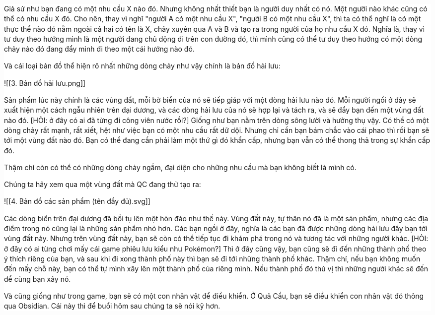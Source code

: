 Giả sử như bạn đang có một nhu cầu X nào đó. Nhưng không nhất thiết bạn là người duy nhất có nó. Một người nào khác cũng có thể có nhu cầu X đó. Cho nên, thay vì nghĩ "người A có một nhu cầu X", "người B có một nhu cầu X", thì ta có thể nghĩ là có một thực thể nào đó nằm ngoài cả hai có tên là X, chảy xuyên qua A và B và tạo ra trong người của họ nhu cầu X đó. Nghĩa là, thay vì tư duy theo hướng mình là một người đang chủ động đi trên con đường đó, thì mình cũng có thể tư duy theo hướng có một dòng chảy nào đó đang đẩy mình đi theo một cái hướng nào đó.

Và cái loại bản đồ thể hiện rõ nhất những dòng chảy như vậy chính là bản đồ hải lưu:

![[3. Bản đồ hải lưu.png]]

Sản phẩm lúc này chính là các vùng đất, mỗi bờ biển của nó sẽ tiếp giáp với một dòng hải lưu nào đó. Mỗi người ngồi ở đây sẽ xuất hiện một cách ngẫu nhiên trên đại dương, và các dòng hải lưu của nó sẽ hợp lại và tách ra, và sẽ đẩy bạn đến một vùng đất nào đó. [HỎI: ở đây có ai đã từng đi công viên nước rồi?] Giống như bạn nằm trên dòng sông lười và hưởng thụ vậy. Có thể có một dòng chảy rất mạnh, rất xiết, hệt như việc bạn có một nhu cầu rất dữ dội. Nhưng chỉ cần bạn bám chắc vào cái phao thì rồi bạn sẽ tới một vùng đất nào đó. Bạn có thể đang cần phải làm một thứ gì đó khẩn cấp, nhưng bạn vẫn có thể thong thả trong sự khẩn cấp đó.

Thậm chí còn có thể có những dòng chảy ngầm, đại diện cho những nhu cầu mà bạn không biết là mình có.

Chúng ta hãy xem qua một vùng đất mà QC đang thử tạo ra:

![[4. Bản đồ các sản phẩm (tên đầy đủ).svg]]

Các dòng biển trên đại dương đã bồi tụ lên một hòn đảo như thế này. Vùng đất này, tự thân nó đã là một sản phẩm, nhưng các địa điểm trong nó cũng lại là những sản phẩm nhỏ hơn. Các bạn ngồi ở đây, nghĩa là các bạn đã được những dòng hải lưu đẩy bạn tới vùng đất này. Nhưng trên vùng đất này, bạn sẽ còn có thể tiếp tục đi khám phá trong nó và tương tác với những người khác. [HỎI: ở đây có ai từng chơi mấy cái game phiêu lưu kiểu như Pokémon?] Thì ở đây cũng vậy, bạn cũng sẽ đi đến những thành phố theo ý thích riêng của bạn, và sau khi đi xong thành phố này thì bạn sẽ đi tới những thành phố khác. Thậm chí, nếu bạn không muốn đến mấy chỗ này, bạn có thể tự mình xây lên một thành phố của riêng mình. Nếu thành phố đó thú vị thì những người khác sẽ đến để cùng bạn xây nó. 

Và cũng giống như trong game, bạn sẽ có một con nhân vật để điều khiển. Ở Quả Cầu, bạn sẽ điều khiển con nhân vật đó thông qua Obsidian. Cái này thì để buổi hôm sau chúng ta sẽ nói kỹ hơn.
  

